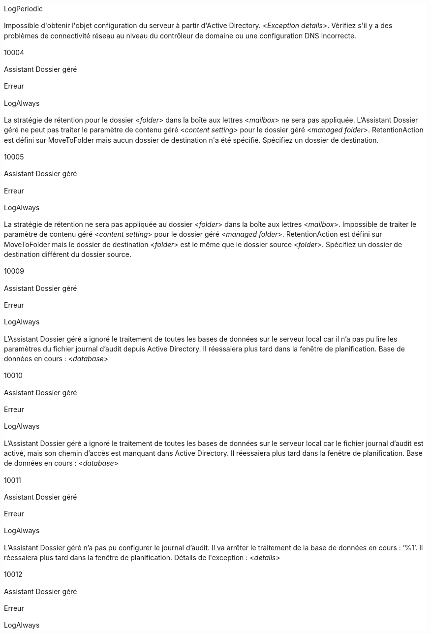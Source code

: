 <td><p>LogPeriodic</p></td>
<td><p>Impossible d'obtenir l'objet configuration du serveur à partir d'Active Directory. &lt;<em>Exception details</em>&gt;. Vérifiez s'il y a des problèmes de connectivité réseau au niveau du contrôleur de domaine ou une configuration DNS incorrecte.</p></td>
</tr>
<tr class="even">
<td><p>10004</p></td>
<td><p>Assistant Dossier géré</p></td>
<td><p>Erreur</p></td>
<td><p>LogAlways</p></td>
<td><p>La stratégie de rétention pour le dossier &lt;<em>folder</em>&gt; dans la boîte aux lettres &lt;<em>mailbox</em>&gt; ne sera pas appliquée. L’Assistant Dossier géré ne peut pas traiter le paramètre de contenu géré &lt;<em>content setting</em>&gt; pour le dossier géré &lt;<em>managed folder</em>&gt;. RetentionAction est défini sur MoveToFolder mais aucun dossier de destination n'a été spécifié. Spécifiez un dossier de destination.</p></td>
</tr>
<tr class="odd">
<td><p>10005</p></td>
<td><p>Assistant Dossier géré</p></td>
<td><p>Erreur</p></td>
<td><p>LogAlways</p></td>
<td><p>La stratégie de rétention ne sera pas appliquée au dossier &lt;<em>folder</em>&gt; dans la boîte aux lettres &lt;<em>mailbox</em>&gt;. Impossible de traiter le paramètre de contenu géré &lt;<em>content setting</em>&gt; pour le dossier géré &lt;<em>managed folder</em>&gt;. RetentionAction est défini sur MoveToFolder mais le dossier de destination &lt;<em>folder</em>&gt; est le même que le dossier source &lt;<em>folder</em>&gt;. Spécifiez un dossier de destination différent du dossier source.</p></td>
</tr>
<tr class="even">
<td><p>10009</p></td>
<td><p>Assistant Dossier géré</p></td>
<td><p>Erreur</p></td>
<td><p>LogAlways</p></td>
<td><p>L’Assistant Dossier géré a ignoré le traitement de toutes les bases de données sur le serveur local car il n’a pas pu lire les paramètres du fichier journal d’audit depuis Active Directory. Il réessaiera plus tard dans la fenêtre de planification. Base de données en cours : &lt;<em>database</em>&gt;</p></td>
</tr>
<tr class="odd">
<td><p>10010</p></td>
<td><p>Assistant Dossier géré</p></td>
<td><p>Erreur</p></td>
<td><p>LogAlways</p></td>
<td><p>L’Assistant Dossier géré a ignoré le traitement de toutes les bases de données sur le serveur local car le fichier journal d’audit est activé, mais son chemin d’accès est manquant dans Active Directory. Il réessaiera plus tard dans la fenêtre de planification. Base de données en cours : &lt;<em>database</em>&gt;</p></td>
</tr>
<tr class="even">
<td><p>10011</p></td>
<td><p>Assistant Dossier géré</p></td>
<td><p>Erreur</p></td>
<td><p>LogAlways</p></td>
<td><p>L’Assistant Dossier géré n’a pas pu configurer le journal d’audit. Il va arrêter le traitement de la base de données en cours : ’%1’. Il réessaiera plus tard dans la fenêtre de planification. Détails de l'exception : &lt;<em>details</em>&gt;</p></td>
</tr>
<tr class="odd">
<td><p>10012</p></td>
<td><p>Assistant Dossier géré</p></td>
<td><p>Erreur</p></td>
<td><p>LogAlways</p></td>